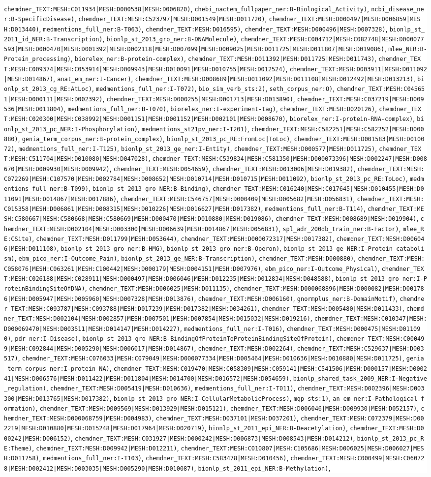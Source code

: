`chemdner_TEXT:MESH:C011934|MESH:D000538|MESH:D006820)`, `chebi_nactem_fullpaper_ner:B-Biological_Activity)`, `ncbi_disease_ner:B-SpecificDisease)`, `chemdner_TEXT:MESH:C523797|MESH:D001549|MESH:D011720)`, `chemdner_TEXT:MESH:D000497|MESH:D006859|MESH:D013440)`, `medmentions_full_ner:B-T063)`, `chemdner_TEXT:MESH:D016595)`, `chemdner_TEXT:MESH:D000496|MESH:D007328)`, `bionlp_st_2011_id_NER:B-Transcription)`, `bionlp_st_2013_gro_ner:B-DNAMolecule)`, `chemdner_TEXT:MESH:C004712|MESH:C082748|MESH:D000077593|MESH:D000470|MESH:D001392|MESH:D002118|MESH:D007099|MESH:D009025|MESH:D011725|MESH:D011807|MESH:D019086)`, `mlee_NER:B-Protein_processing)`, `biorelex_ner:B-protein-complex)`, `chemdner_TEXT:MESH:D011392|MESH:D011725|MESH:D011743)`, `chemdner_TEXT:MESH:C009374|MESH:C053914|MESH:D009943|MESH:D010091|MESH:D010755|MESH:D012524)`, `chemdner_TEXT:MESH:D003911|MESH:D011092|MESH:D014867)`, `anat_em_ner:I-Cancer)`, `chemdner_TEXT:MESH:D008689|MESH:D011092|MESH:D011108|MESH:D012492|MESH:D013213)`, `bionlp_st_2013_cg_RE:AtLoc)`, `medmentions_full_ner:I-T072)`, `bio_sim_verb_sts:2)`, `seth_corpus_ner:O)`, `chemdner_TEXT:MESH:C045651|MESH:D000111|MESH:D002392)`, `chemdner_TEXT:MESH:D000255|MESH:D001713|MESH:D013890)`, `chemdner_TEXT:MESH:C037219|MESH:D009536|MESH:D011804)`, `medmentions_full_ner:B-T070)`, `biorelex_ner:I-experiment-tag)`, `chemdner_TEXT:MESH:D020126)`, `chemdner_TEXT:MESH:C020300|MESH:C038992|MESH:D001151|MESH:D001152|MESH:D002101|MESH:D008670)`, `biorelex_ner:I-protein-RNA-complex)`, `bionlp_st_2013_pc_NER:I-Phosphorylation)`, `medmentions_st21pv_ner:I-T201)`, `chemdner_TEXT:MESH:C582251|MESH:C582252|MESH:D000880)`, `genia_term_corpus_ner:B-protein_complex)`, `bionlp_st_2013_pc_RE:FromLoc|ToLoc)`, `chemdner_TEXT:MESH:D001583|MESH:D010072)`, `medmentions_full_ner:I-T125)`, `bionlp_st_2013_ge_ner:I-Entity)`, `chemdner_TEXT:MESH:D000577|MESH:D011725)`, `chemdner_TEXT:MESH:C511704|MESH:D010080|MESH:D047028)`, `chemdner_TEXT:MESH:C539834|MESH:C581350|MESH:D000073396|MESH:D002247|MESH:D008670|MESH:D009930|MESH:D009942)`, `chemdner_TEXT:MESH:D054659)`, `chemdner_TEXT:MESH:D013006|MESH:D019382)`, `chemdner_TEXT:MESH:C072269|MESH:C107570|MESH:D002784|MESH:D008652|MESH:D010714|MESH:D010715|MESH:D011092)`, `bionlp_st_2013_pc_RE:ToLoc)`, `medmentions_full_ner:B-T099)`, `bionlp_st_2013_gro_NER:B-Binding)`, `chemdner_TEXT:MESH:C016240|MESH:C017645|MESH:D010455|MESH:D011091|MESH:D014867|MESH:D017886)`, `chemdner_TEXT:MESH:C546757|MESH:D000409|MESH:D005682|MESH:D056831)`, `chemdner_TEXT:MESH:C015358|MESH:D006861|MESH:D008315|MESH:D010226|MESH:D016627|MESH:D017382)`, `medmentions_full_ner:B-T114)`, `chemdner_TEXT:MESH:C580667|MESH:C580668|MESH:C580669|MESH:D000470|MESH:D010880|MESH:D019086)`, `chemdner_TEXT:MESH:D008689|MESH:D019904)`, `chemdner_TEXT:MESH:D002104|MESH:D003300|MESH:D006639|MESH:D014867|MESH:D056831)`, `spl_adr_200db_train_ner:B-Factor)`, `mlee_RE:CSite)`, `chemdner_TEXT:MESH:D011799|MESH:D053644)`, `chemdner_TEXT:MESH:D000072317|MESH:D017382)`, `chemdner_TEXT:MESH:D006046|MESH:D011108)`, `bionlp_st_2013_gro_ner:B-HMG)`, `bionlp_st_2013_gro_ner:B-Operon)`, `bionlp_st_2013_ge_NER:I-Protein_catabolism)`, `ebm_pico_ner:I-Outcome_Pain)`, `bionlp_st_2013_ge_NER:B-Transcription)`, `chemdner_TEXT:MESH:D000880)`, `chemdner_TEXT:MESH:C058076|MESH:C063261|MESH:C100442|MESH:D000179|MESH:D004151|MESH:D007976)`, `ebm_pico_ner:I-Outcome_Physical)`, `chemdner_TEXT:MESH:C026188|MESH:C028911|MESH:D000497|MESH:D006046|MESH:D012235|MESH:D012834|MESH:D048588)`, `bionlp_st_2013_gro_ner:I-ProteinBindingSiteOfDNA)`, `chemdner_TEXT:MESH:D006025|MESH:D011135)`, `chemdner_TEXT:MESH:D000068896|MESH:D000082|MESH:D001786|MESH:D005947|MESH:D005960|MESH:D007328|MESH:D013876)`, `chemdner_TEXT:MESH:D006160)`, `gnormplus_ner:B-DomainMotif)`, `chemdner_TEXT:MESH:C093787|MESH:C093788|MESH:D017239|MESH:D017382|MESH:D034261)`, `chemdner_TEXT:MESH:D005480|MESH:D011433)`, `chemdner_TEXT:MESH:D002104|MESH:D002857|MESH:D007501|MESH:D007854|MESH:D015032|MESH:D019216)`, `chemdner_TEXT:MESH:C010347|MESH:D000069470|MESH:D003511|MESH:D014147|MESH:D014227)`, `medmentions_full_ner:I-T016)`, `chemdner_TEXT:MESH:D000475|MESH:D011090)`, `pdr_ner:I-Disease)`, `bionlp_st_2013_gro_NER:B-BindingOfProteinToProteinBindingSiteOfProtein)`, `chemdner_TEXT:MESH:C000499|MESH:C092844|MESH:D005290|MESH:D006017|MESH:D014867)`, `chemdner_TEXT:MESH:D002264)`, `chemdner_TEXT:MESH:C529637|MESH:D003517)`, `chemdner_TEXT:MESH:C076033|MESH:C079049|MESH:D000077334|MESH:D005464|MESH:D010636|MESH:D010880|MESH:D011725)`, `genia_term_corpus_ner:I-protein_NA)`, `chemdner_TEXT:MESH:C019470|MESH:C058309|MESH:C059141|MESH:C541506|MESH:D000157|MESH:D000241|MESH:D006576|MESH:D011422|MESH:D011804|MESH:D014700|MESH:D016572|MESH:D054659)`, `bionlp_shared_task_2009_NER:I-Negative_regulation)`, `chemdner_TEXT:MESH:D005419|MESH:D010636)`, `medmentions_full_ner:I-T011)`, `chemdner_TEXT:MESH:D002396|MESH:D003300|MESH:D013765|MESH:D017382)`, `bionlp_st_2013_gro_NER:I-CellularMetabolicProcess)`, `mqp_sts:1)`, `an_em_ner:I-Pathological_formation)`, `chemdner_TEXT:MESH:D009569|MESH:D013929|MESH:D015121)`, `chemdner_TEXT:MESH:D006046|MESH:D009930|MESH:D052157)`, `chemdner_TEXT:MESH:D000068759|MESH:D004983)`, `chemdner_TEXT:MESH:D037101|MESH:D037201)`, `chemdner_TEXT:MESH:C072379|MESH:D002219|MESH:D010880|MESH:D015248|MESH:D017964|MESH:D020719)`, `bionlp_st_2011_epi_NER:B-Deacetylation)`, `chemdner_TEXT:MESH:D000242|MESH:D006152)`, `chemdner_TEXT:MESH:C031927|MESH:D000242|MESH:D006873|MESH:D008543|MESH:D014212)`, `bionlp_st_2013_pc_RE:Theme)`, `chemdner_TEXT:MESH:D009942|MESH:D012211)`, `chemdner_TEXT:MESH:C010807|MESH:C105686|MESH:D006025|MESH:D006027|MESH:D011758)`, `medmentions_full_ner:I-T103)`, `chemdner_TEXT:MESH:C583478|MESH:D010456)`, `chemdner_TEXT:MESH:C000499|MESH:C060728|MESH:D002412|MESH:D003035|MESH:D005290|MESH:D010087)`, `bionlp_st_2011_epi_NER:B-Methylation)`,